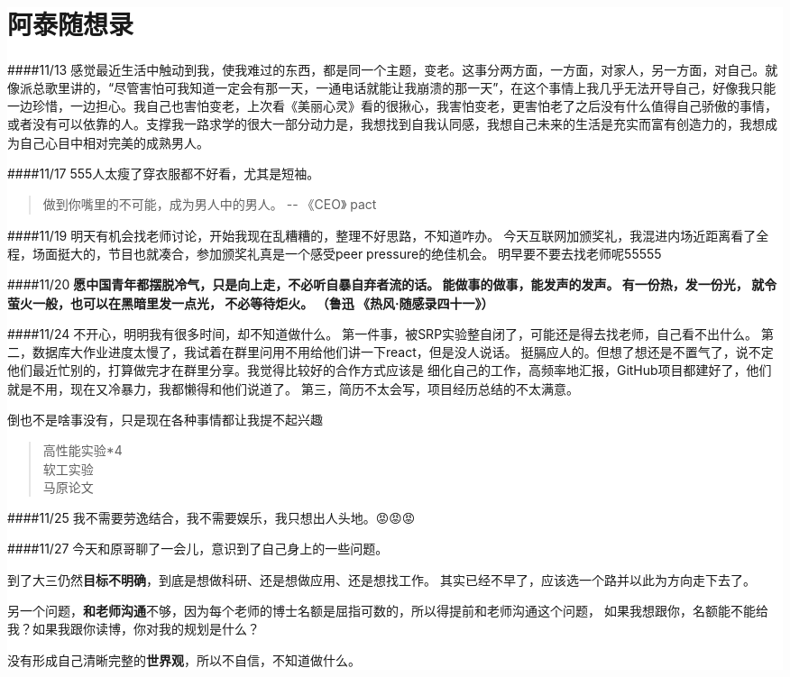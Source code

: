 <h1>阿泰随想录</h1>

####11/13
感觉最近生活中触动到我，使我难过的东西，都是同一个主题，变老。这事分两方面，一方面，对家人，另一方面，对自己。就像派总歌里讲的，“尽管害怕可我知道一定会有那一天，一通电话就能让我崩溃的那一天”，在这个事情上我几乎无法开导自己，好像我只能一边珍惜，一边担心。我自己也害怕变老，上次看《美丽心灵》看的很揪心，我害怕变老，更害怕老了之后没有什么值得自己骄傲的事情，或者没有可以依靠的人。支撑我一路求学的很大一部分动力是，我想找到自我认同感，我想自己未来的生活是充实而富有创造力的，我想成为自己心目中相对完美的成熟男人。

<p  style="display:none;">

####11/17
555人太瘦了穿衣服都不好看，尤其是短袖。
> 做到你嘴里的不可能，成为男人中的男人。 -- 《CEO》 pact

####11/19
明天有机会找老师讨论，开始我现在乱糟糟的，整理不好思路，不知道咋办。
今天互联网加颁奖礼，我混进内场近距离看了全程，场面挺大的，节目也就凑合，参加颁奖礼真是一个感受peer pressure的绝佳机会。
明早要不要去找老师呢55555
</p>

####11/20
**愿中国青年都摆脱冷气，只是向上走，不必听自暴自弃者流的话。
能做事的做事，能发声的发声。
有一份热，发一份光，
就令萤火一般，也可以在黑暗里发一点光，
不必等待炬火。
（鲁迅 《热风·随感录四十一》）**

<p  style="display:none;">
	
####11/24
不开心，明明我有很多时间，却不知道做什么。
第一件事，被SRP实验整自闭了，可能还是得去找老师，自己看不出什么。
第二，数据库大作业进度太慢了，我试着在群里问用不用给他们讲一下react，但是没人说话。
挺膈应人的。但想了想还是不置气了，说不定他们最近忙别的，打算做完才在群里分享。我觉得比较好的合作方式应该是
细化自己的工作，高频率地汇报，GitHub项目都建好了，他们就是不用，现在又冷暴力，我都懒得和他们说道了。
第三，简历不太会写，项目经历总结的不太满意。

倒也不是啥事没有，只是现在各种事情都让我提不起兴趣

> 高性能实验\*4  
> 软工实验  
> 马原论文

</p>

####11/25
我不需要劳逸结合，我不需要娱乐，我只想出人头地。😡😡😡

####11/27
今天和原哥聊了一会儿，意识到了自己身上的一些问题。  

到了大三仍然**目标不明确**，到底是想做科研、还是想做应用、还是想找工作。
其实已经不早了，应该选一个路并以此为方向走下去了。

另一个问题，**和老师沟通**不够，因为每个老师的博士名额是屈指可数的，所以得提前和老师沟通这个问题，
如果我想跟你，名额能不能给我？如果我跟你读博，你对我的规划是什么？

没有形成自己清晰完整的**世界观**，所以不自信，不知道做什么。
